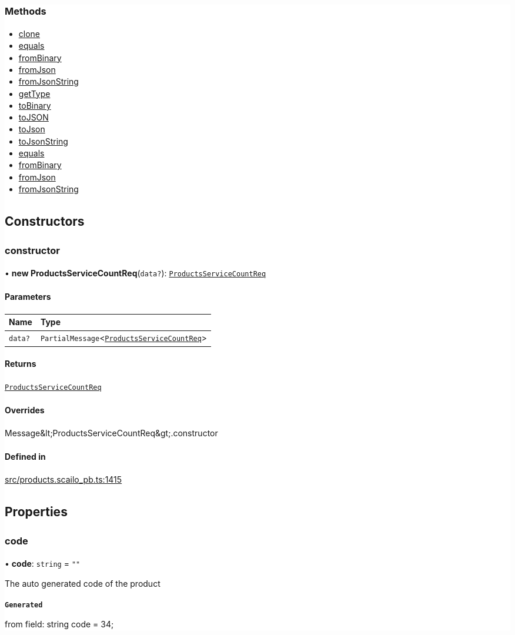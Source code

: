 ### Methods

- [clone](ProductsServiceCountReq.md#clone)
- [equals](ProductsServiceCountReq.md#equals)
- [fromBinary](ProductsServiceCountReq.md#frombinary)
- [fromJson](ProductsServiceCountReq.md#fromjson)
- [fromJsonString](ProductsServiceCountReq.md#fromjsonstring)
- [getType](ProductsServiceCountReq.md#gettype)
- [toBinary](ProductsServiceCountReq.md#tobinary)
- [toJSON](ProductsServiceCountReq.md#tojson)
- [toJson](ProductsServiceCountReq.md#tojson-1)
- [toJsonString](ProductsServiceCountReq.md#tojsonstring)
- [equals](ProductsServiceCountReq.md#equals-1)
- [fromBinary](ProductsServiceCountReq.md#frombinary-1)
- [fromJson](ProductsServiceCountReq.md#fromjson-1)
- [fromJsonString](ProductsServiceCountReq.md#fromjsonstring-1)

## Constructors

### constructor

• **new ProductsServiceCountReq**(`data?`): [`ProductsServiceCountReq`](ProductsServiceCountReq.md)

#### Parameters

| Name | Type |
| :------ | :------ |
| `data?` | `PartialMessage`\<[`ProductsServiceCountReq`](ProductsServiceCountReq.md)\> |

#### Returns

[`ProductsServiceCountReq`](ProductsServiceCountReq.md)

#### Overrides

Message\&lt;ProductsServiceCountReq\&gt;.constructor

#### Defined in

[src/products.scailo_pb.ts:1415](https://github.com/scailo/ts-sdk/blob/c10a36b57201dfa5903d4b53efa1e62aa6208936/src/products.scailo_pb.ts#L1415)

## Properties

### code

• **code**: `string` = `""`

The auto generated code of the product

**`Generated`**

from field: string code = 34;

